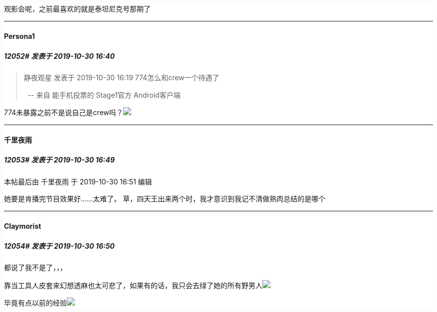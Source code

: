 


观影会呢，之前最喜欢的就是泰坦尼克号那期了







-----

####  Persona1  
##### 12052#       发表于 2019-10-30 16:40



<blockquote>静夜观星 发表于 2019-10-30 16:19
774怎么和crew一个待遇了


  -- 来自 能手机投票的 Stage1官方 Android客户端</blockquote>
774未暴露之前不是说自己是crew吗？<img src="https://static.saraba1st.com/image/smiley/face2017/067.png" referrerpolicy="no-referrer">







-----

####  千里夜雨  
##### 12053#       发表于 2019-10-30 16:49



 本帖最后由 千里夜雨 于 2019-10-30 16:51 编辑 

她要是肯播完节目效果好……太难了。
草，四天王出来两个时，我才意识到我记不清做熟肉总结的是哪个







-----

####  Claymorist  
##### 12054#       发表于 2019-10-30 16:50




都说了我不是了，，，

靠当工具人皮套来幻想透麻也太可悲了，如果有的话，我只会去绿了她的所有野男人<img src="https://static.saraba1st.com/image/smiley/face2017/074.png" referrerpolicy="no-referrer">

毕竟有点以前的经验<img src="https://static.saraba1st.com/image/smiley/face2017/220.png" referrerpolicy="no-referrer">





